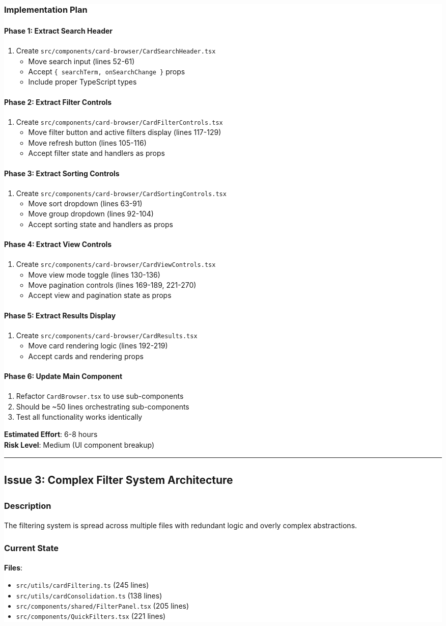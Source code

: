 ### Implementation Plan

#### Phase 1: Extract Search Header
1. Create `src/components/card-browser/CardSearchHeader.tsx`
   - Move search input (lines 52-61)
   - Accept `{ searchTerm, onSearchChange }` props
   - Include proper TypeScript types

#### Phase 2: Extract Filter Controls  
1. Create `src/components/card-browser/CardFilterControls.tsx`
   - Move filter button and active filters display (lines 117-129)
   - Move refresh button (lines 105-116)
   - Accept filter state and handlers as props

#### Phase 3: Extract Sorting Controls
1. Create `src/components/card-browser/CardSortingControls.tsx`
   - Move sort dropdown (lines 63-91)
   - Move group dropdown (lines 92-104)
   - Accept sorting state and handlers as props

#### Phase 4: Extract View Controls
1. Create `src/components/card-browser/CardViewControls.tsx`
   - Move view mode toggle (lines 130-136)
   - Move pagination controls (lines 169-189, 221-270)
   - Accept view and pagination state as props

#### Phase 5: Extract Results Display
1. Create `src/components/card-browser/CardResults.tsx`
   - Move card rendering logic (lines 192-219)
   - Accept cards and rendering props

#### Phase 6: Update Main Component
1. Refactor `CardBrowser.tsx` to use sub-components
2. Should be ~50 lines orchestrating sub-components
3. Test all functionality works identically

**Estimated Effort**: 6-8 hours  
**Risk Level**: Medium (UI component breakup)

---

## Issue 3: Complex Filter System Architecture

### Description  
The filtering system is spread across multiple files with redundant logic and overly complex abstractions.

### Current State
**Files**: 
- `src/utils/cardFiltering.ts` (245 lines)
- `src/utils/cardConsolidation.ts` (138 lines)  
- `src/components/shared/FilterPanel.tsx` (205 lines)
- `src/components/QuickFilters.tsx` (221 lines)
